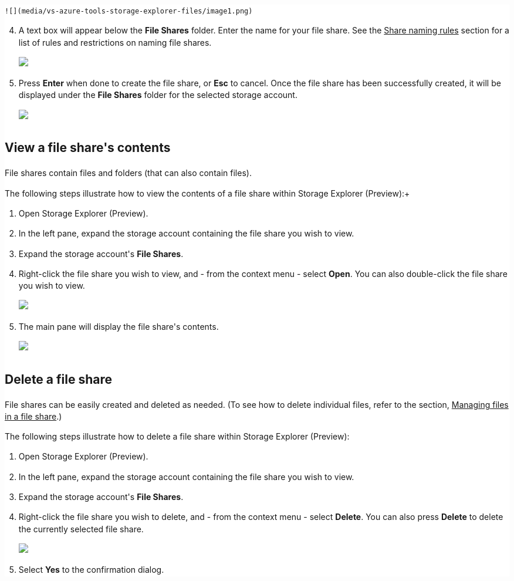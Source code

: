     ![](media/vs-azure-tools-storage-explorer-files/image1.png)

4. A text box will appear below the **File Shares** folder. Enter the name for your file share. See the [Share naming rules](https://docs.microsoft.com/en-us/azure/storage/storage-dotnet-how-to-use-blobs#create-a-container) section for a list of rules and restrictions on naming file shares.

    ![](media/vs-azure-tools-storage-explorer-files/image2.png)

5. Press **Enter** when done to create the file share, or **Esc** to cancel. Once the file share has been successfully created, it will be displayed under the **File Shares** folder for the selected storage account.

    ![](media/vs-azure-tools-storage-explorer-files/image3.png)

## View a file share's contents

File shares contain files and folders (that can also contain files).

The following steps illustrate how to view the contents of a file share within Storage Explorer (Preview):+

1. Open Storage Explorer (Preview).

2. In the left pane, expand the storage account containing the file share you wish to view.

3. Expand the storage account's **File Shares**.

4. Right-click the file share you wish to view, and - from the context menu - select **Open**. You can also double-click the file share you wish to view.

    ![](media/vs-azure-tools-storage-explorer-files/image4.png)

5. The main pane will display the file share's contents.
    
    ![](media/vs-azure-tools-storage-explorer-files/image5.png)

## Delete a file share

File shares can be easily created and deleted as needed. (To see how to delete individual files, refer to the section, [Managing files in a file share](https://docs.microsoft.com/en-us/azure/vs-azure-tools-storage-explorer-blobs#managing-blobs-in-a-blob-container).)

The following steps illustrate how to delete a file share within Storage Explorer (Preview):

1. Open Storage Explorer (Preview).

2. In the left pane, expand the storage account containing the file share you wish to view.

3. Expand the storage account's **File Shares**.

4. Right-click the file share you wish to delete, and - from the context menu - select **Delete**. You can also press **Delete** to delete the currently selected file share.

    ![](media/vs-azure-tools-storage-explorer-files/image6.png)

5. Select **Yes** to the confirmation dialog.
    